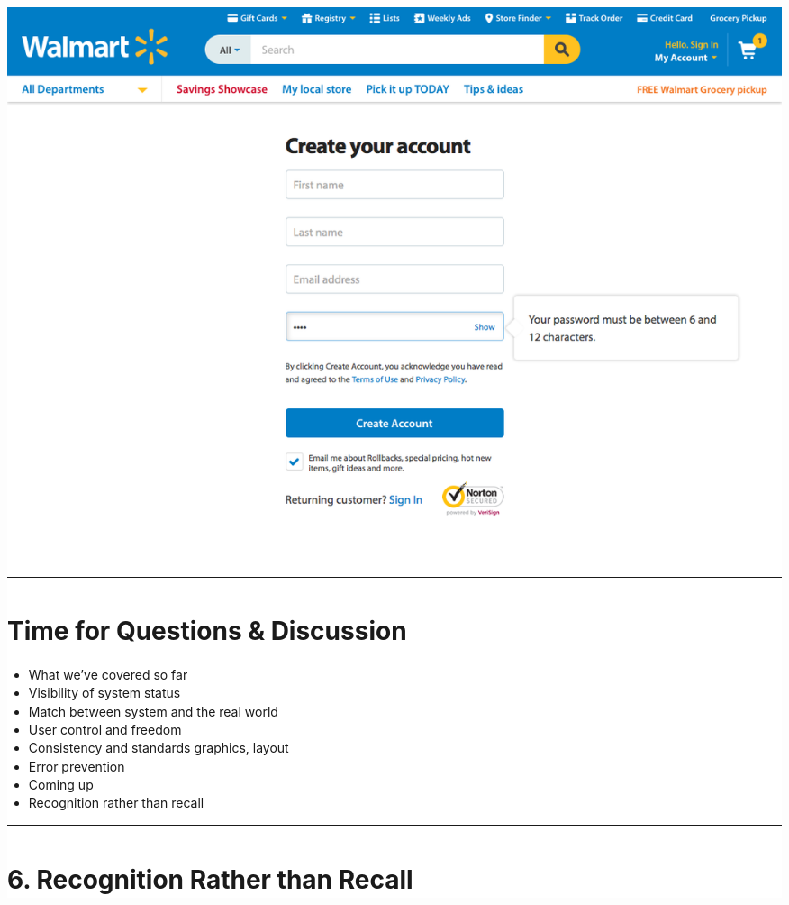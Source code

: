 ![fit](images/walmart-15.png)

---

# Time for Questions & Discussion

* What we’ve covered so far
 * Visibility of system status
 * Match between system and the real world
 * User control and freedom
 * Consistency and standards graphics, layout
 * Error prevention
* Coming up
 * Recognition rather than recall

---

# 6. Recognition Rather than Recall

